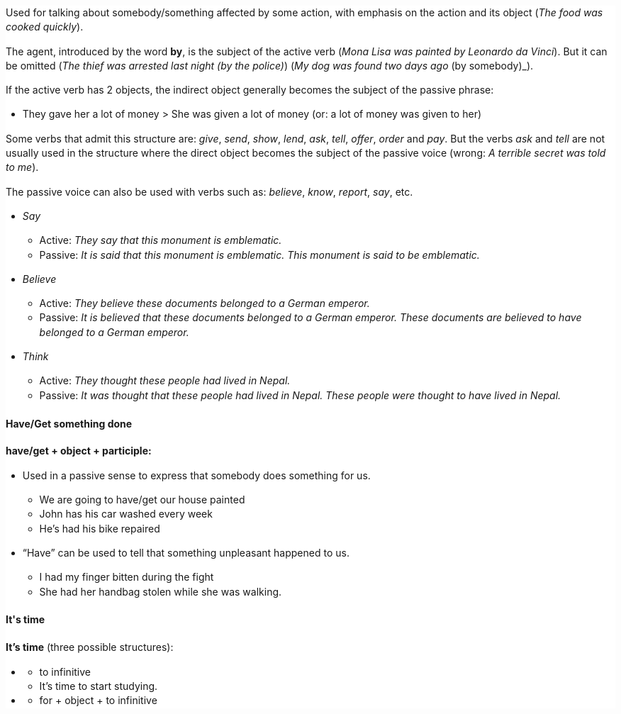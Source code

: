 Used for talking about somebody/something affected by some action, with emphasis on the action and its object (_The food was cooked quickly_).

The agent, introduced by the word **by**, is the subject of the active verb (_Mona Lisa was painted by Leonardo da Vinci_). But it can be omitted (_The thief was arrested last night (by the police)_) (_My dog was found two days ago_ (by somebody)_).

If the active verb has 2 objects, the indirect object generally becomes the subject of the passive phrase:

- They gave her a lot of money  >  She was given a lot of money (or: a lot of money was given to her)

Some verbs that admit this structure are: _give_, _send_, _show_, _lend_, _ask_, _tell_, _offer_, _order_ and _pay_. But the verbs _ask_ and _tell_ are not usually used in the structure where the direct object becomes the subject of the passive voice (wrong: _A terrible secret was told to me_).

The passive voice can also be used with verbs such as: _believe_, _know_, _report_, _say_, etc.

- _Say_

  - Active: _They say that this monument is emblematic._
  - Passive: _It is said that this monument is emblematic. This monument is said to be emblematic._

- _Believe_

  - Active: _They believe these documents belonged to a German emperor._
  - Passive: _It is believed that these documents belonged to a German emperor. These documents are believed to have belonged to a German emperor._

- _Think_

  - Active: _They thought these people had lived in Nepal._
  - Passive: _It was thought that these people had lived in Nepal. These people were thought to have lived in Nepal._

#### Have/Get something done

**have/get + object + participle:**

- Used in a passive sense to express that somebody does something for us.

  - We are going to have/get our house painted
  - John has his car washed every week
  - He’s had his bike repaired

- “Have” can be used to tell that something unpleasant happened to us.

  - I had my finger bitten during the fight
  - She had her handbag stolen while she was walking.

#### It's time

**It’s time** (three possible structures):

- + to infinitive

  - It’s time to start studying.

- + for + object + to infinitive
